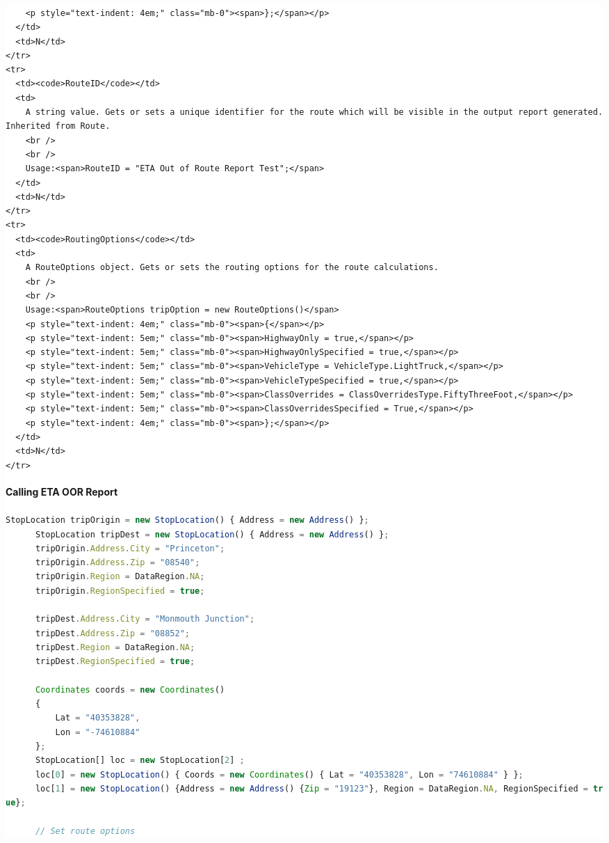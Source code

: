         <p style="text-indent: 4em;" class="mb-0"><span>};</span></p>
      </td>
      <td>N</td>
    </tr>
    <tr>
      <td><code>RouteID</code></td>
      <td>
        A string value. Gets or sets a unique identifier for the route which will be visible in the output report generated. Inherited from Route.
        <br />
        <br />
        Usage:<span>RouteID = "ETA Out of Route Report Test";</span>
      </td>
      <td>N</td>
    </tr>
    <tr>
      <td><code>RoutingOptions</code></td>
      <td>
        A RouteOptions object. Gets or sets the routing options for the route calculations.
        <br />
        <br />
        Usage:<span>RouteOptions tripOption = new RouteOptions()</span>
        <p style="text-indent: 4em;" class="mb-0"><span>{</span></p>
        <p style="text-indent: 5em;" class="mb-0"><span>HighwayOnly = true,</span></p>
        <p style="text-indent: 5em;" class="mb-0"><span>HighwayOnlySpecified = true,</span></p>
        <p style="text-indent: 5em;" class="mb-0"><span>VehicleType = VehicleType.LightTruck,</span></p>
        <p style="text-indent: 5em;" class="mb-0"><span>VehicleTypeSpecified = true,</span></p>
        <p style="text-indent: 5em;" class="mb-0"><span>ClassOverrides = ClassOverridesType.FiftyThreeFoot,</span></p>
        <p style="text-indent: 5em;" class="mb-0"><span>ClassOverridesSpecified = True,</span></p>
        <p style="text-indent: 4em;" class="mb-0"><span>};</span></p>
      </td>
      <td>N</td>
    </tr>
  </tbody>
</table>

#### Calling ETA OOR Report

```js
StopLocation tripOrigin = new StopLocation() { Address = new Address() };
      StopLocation tripDest = new StopLocation() { Address = new Address() };
      tripOrigin.Address.City = "Princeton";
      tripOrigin.Address.Zip = "08540";
      tripOrigin.Region = DataRegion.NA;
      tripOrigin.RegionSpecified = true;

      tripDest.Address.City = "Monmouth Junction";
      tripDest.Address.Zip = "08852";
      tripDest.Region = DataRegion.NA;
      tripDest.RegionSpecified = true;

      Coordinates coords = new Coordinates()
      {
          Lat = "40353828",
          Lon = "-74610884"
      };
      StopLocation[] loc = new StopLocation[2] ;
      loc[0] = new StopLocation() { Coords = new Coordinates() { Lat = "40353828", Lon = "74610884" } };
      loc[1] = new StopLocation() {Address = new Address() {Zip = "19123"}, Region = DataRegion.NA, RegionSpecified = true};

      // Set route options
```